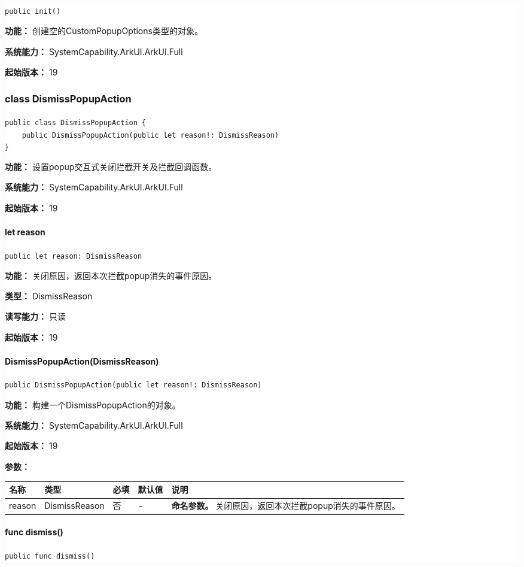 ```cangjie
public init()
```

**功能：** 创建空的CustomPopupOptions类型的对象。

**系统能力：** SystemCapability.ArkUI.ArkUI.Full

**起始版本：** 19

### class DismissPopupAction

```cangjie
public class DismissPopupAction {
    public DismissPopupAction(public let reason!: DismissReason)
}
```

**功能：** 设置popup交互式关闭拦截开关及拦截回调函数。

**系统能力：** SystemCapability.ArkUI.ArkUI.Full

**起始版本：** 19

#### let reason

```cangjie
public let reason: DismissReason
```

**功能：** 关闭原因，返回本次拦截popup消失的事件原因。

**类型：** DismissReason

**读写能力：** 只读

**起始版本：** 19

#### DismissPopupAction(DismissReason)

```cangjie
public DismissPopupAction(public let reason!: DismissReason)
```

**功能：** 构建一个DismissPopupAction的对象。

**系统能力：** SystemCapability.ArkUI.ArkUI.Full

**起始版本：** 19

**参数：**

|名称|类型|必填|默认值|说明|
|:---|:---|:---|:---|:---|
|reason|  DismissReason| 否 | - | **命名参数。**  关闭原因，返回本次拦截popup消失的事件原因。 |

#### func dismiss()

```cangjie
public func dismiss()
```
